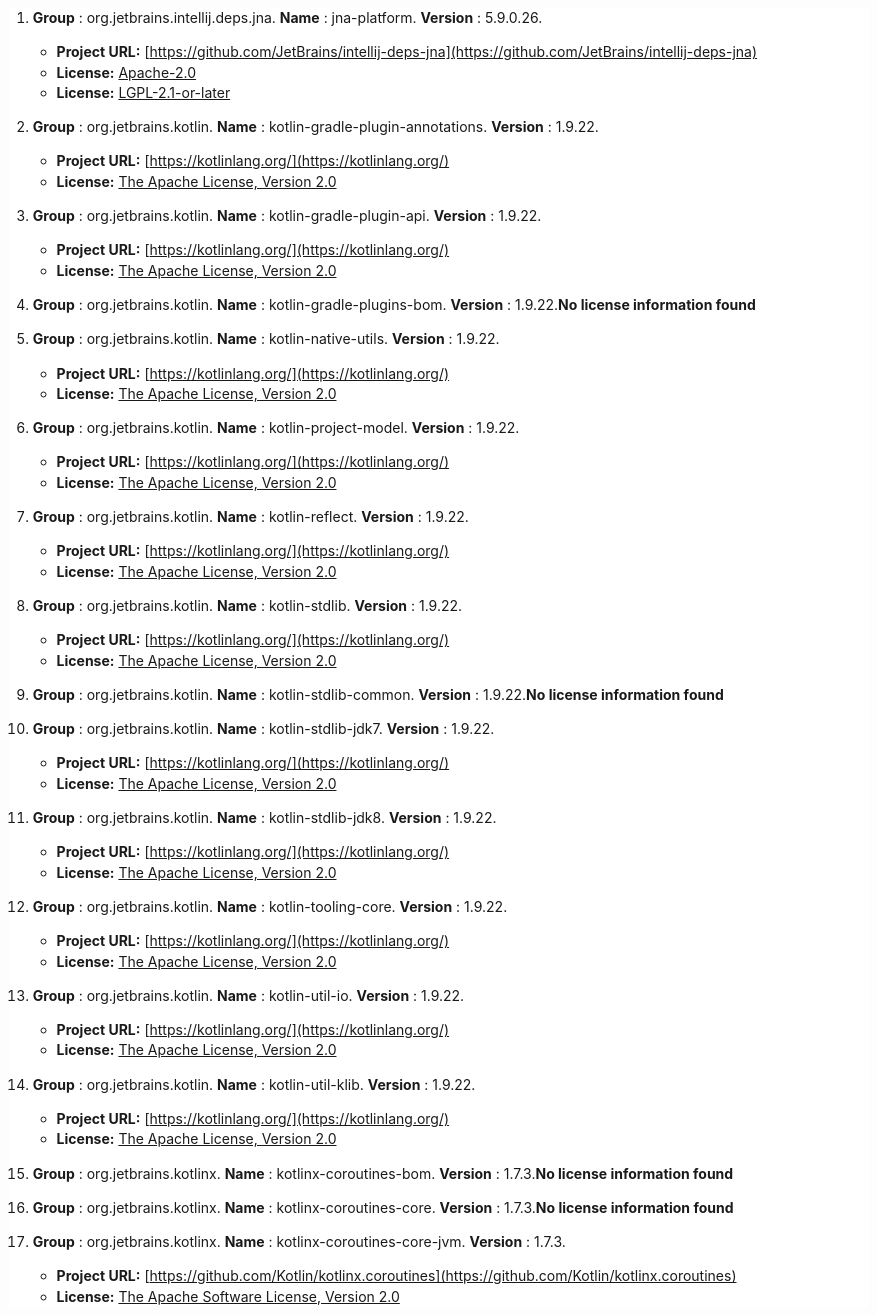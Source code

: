 1.  **Group** : org.jetbrains.intellij.deps.jna. **Name** : jna-platform. **Version** : 5.9.0.26.
     * **Project URL:** [https://github.com/JetBrains/intellij-deps-jna](https://github.com/JetBrains/intellij-deps-jna)
     * **License:** [Apache-2.0](https://www.apache.org/licenses/LICENSE-2.0.txt)
     * **License:** [LGPL-2.1-or-later](https://www.gnu.org/licenses/old-licenses/lgpl-2.1)

1.  **Group** : org.jetbrains.kotlin. **Name** : kotlin-gradle-plugin-annotations. **Version** : 1.9.22.
     * **Project URL:** [https://kotlinlang.org/](https://kotlinlang.org/)
     * **License:** [The Apache License, Version 2.0](http://www.apache.org/licenses/LICENSE-2.0.txt)

1.  **Group** : org.jetbrains.kotlin. **Name** : kotlin-gradle-plugin-api. **Version** : 1.9.22.
     * **Project URL:** [https://kotlinlang.org/](https://kotlinlang.org/)
     * **License:** [The Apache License, Version 2.0](http://www.apache.org/licenses/LICENSE-2.0.txt)

1.  **Group** : org.jetbrains.kotlin. **Name** : kotlin-gradle-plugins-bom. **Version** : 1.9.22.**No license information found**
1.  **Group** : org.jetbrains.kotlin. **Name** : kotlin-native-utils. **Version** : 1.9.22.
     * **Project URL:** [https://kotlinlang.org/](https://kotlinlang.org/)
     * **License:** [The Apache License, Version 2.0](http://www.apache.org/licenses/LICENSE-2.0.txt)

1.  **Group** : org.jetbrains.kotlin. **Name** : kotlin-project-model. **Version** : 1.9.22.
     * **Project URL:** [https://kotlinlang.org/](https://kotlinlang.org/)
     * **License:** [The Apache License, Version 2.0](http://www.apache.org/licenses/LICENSE-2.0.txt)

1.  **Group** : org.jetbrains.kotlin. **Name** : kotlin-reflect. **Version** : 1.9.22.
     * **Project URL:** [https://kotlinlang.org/](https://kotlinlang.org/)
     * **License:** [The Apache License, Version 2.0](http://www.apache.org/licenses/LICENSE-2.0.txt)

1.  **Group** : org.jetbrains.kotlin. **Name** : kotlin-stdlib. **Version** : 1.9.22.
     * **Project URL:** [https://kotlinlang.org/](https://kotlinlang.org/)
     * **License:** [The Apache License, Version 2.0](http://www.apache.org/licenses/LICENSE-2.0.txt)

1.  **Group** : org.jetbrains.kotlin. **Name** : kotlin-stdlib-common. **Version** : 1.9.22.**No license information found**
1.  **Group** : org.jetbrains.kotlin. **Name** : kotlin-stdlib-jdk7. **Version** : 1.9.22.
     * **Project URL:** [https://kotlinlang.org/](https://kotlinlang.org/)
     * **License:** [The Apache License, Version 2.0](http://www.apache.org/licenses/LICENSE-2.0.txt)

1.  **Group** : org.jetbrains.kotlin. **Name** : kotlin-stdlib-jdk8. **Version** : 1.9.22.
     * **Project URL:** [https://kotlinlang.org/](https://kotlinlang.org/)
     * **License:** [The Apache License, Version 2.0](http://www.apache.org/licenses/LICENSE-2.0.txt)

1.  **Group** : org.jetbrains.kotlin. **Name** : kotlin-tooling-core. **Version** : 1.9.22.
     * **Project URL:** [https://kotlinlang.org/](https://kotlinlang.org/)
     * **License:** [The Apache License, Version 2.0](http://www.apache.org/licenses/LICENSE-2.0.txt)

1.  **Group** : org.jetbrains.kotlin. **Name** : kotlin-util-io. **Version** : 1.9.22.
     * **Project URL:** [https://kotlinlang.org/](https://kotlinlang.org/)
     * **License:** [The Apache License, Version 2.0](http://www.apache.org/licenses/LICENSE-2.0.txt)

1.  **Group** : org.jetbrains.kotlin. **Name** : kotlin-util-klib. **Version** : 1.9.22.
     * **Project URL:** [https://kotlinlang.org/](https://kotlinlang.org/)
     * **License:** [The Apache License, Version 2.0](http://www.apache.org/licenses/LICENSE-2.0.txt)

1.  **Group** : org.jetbrains.kotlinx. **Name** : kotlinx-coroutines-bom. **Version** : 1.7.3.**No license information found**
1.  **Group** : org.jetbrains.kotlinx. **Name** : kotlinx-coroutines-core. **Version** : 1.7.3.**No license information found**
1.  **Group** : org.jetbrains.kotlinx. **Name** : kotlinx-coroutines-core-jvm. **Version** : 1.7.3.
     * **Project URL:** [https://github.com/Kotlin/kotlinx.coroutines](https://github.com/Kotlin/kotlinx.coroutines)
     * **License:** [The Apache Software License, Version 2.0](https://www.apache.org/licenses/LICENSE-2.0.txt)
